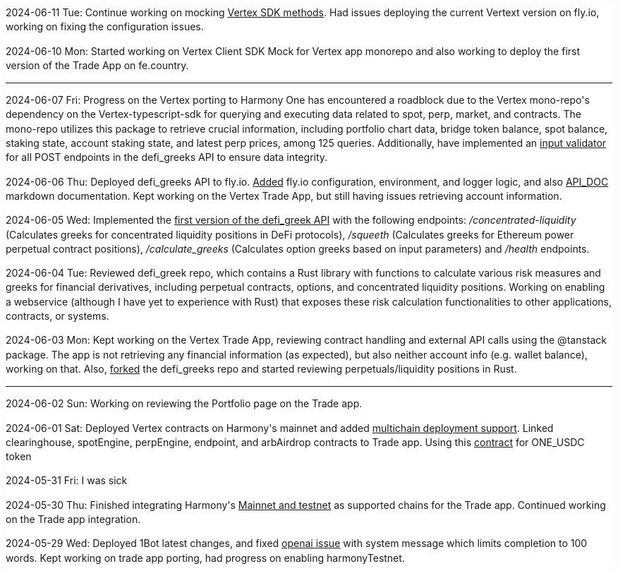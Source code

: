 2024-06-11 Tue: Continue working on mocking [Vertex SDK methods](https://github.com/fegloff/vertex-web-monorepo-snapshot/pull/2). Had issues deploying the current Vertext version on fly.io, working on fixing the configuration issues. 

2024-06-10 Mon: Started working on Vertex Client SDK Mock for Vertex app monorepo and also working to deploy the first version of the Trade App on fe.country.  

---
2024-06-07 Fri: Progress on the Vertex porting to Harmony One has encountered a roadblock due to the Vertex mono-repo's dependency on the Vertex-typescript-sdk for querying and executing data related to spot, perp, market, and contracts. The mono-repo utilizes this package to retrieve crucial information, including portfolio chart data, bridge token balance, spot balance, staking state, account staking state, and latest perp prices, among 125 queries. Additionally, have implemented an [input validator](https://github.com/harmony-one/defi_greeks/pull/1) for all POST endpoints in the defi_greeks API to ensure data integrity.    

2024-06-06 Thu: Deployed defi_greeks API to fly.io. [Added](https://github.com/fegloff/defi_greeks/pull/1 ) fly.io configuration, environment, and logger logic, and also [API_DOC](https://github.com/harmony-one/defi_greeks/blob/main/API_DOCS.md) markdown documentation. Kept working on the Vertex Trade App, but still having issues retrieving account information.

2024-06-05 Wed: Implemented the [first version of the defi_greek API](https://github.com/fegloff/defi_greeks/pull/1) with the following endpoints: _/concentrated-liquidity_ (Calculates greeks for concentrated liquidity positions in DeFi protocols), _/squeeth_ (Calculates greeks for Ethereum power perpetual contract positions), _/calculate_greeks_ (Calculates option greeks based on input parameters) and _/health_ endpoints. 

2024-06-04 Tue: Reviewed defi_greek repo, which contains a Rust library with functions to calculate various risk measures and greeks for financial derivatives, including perpetual contracts, options, and concentrated liquidity positions. Working on enabling a webservice (although I have yet to experience with Rust) that exposes these risk calculation functionalities to other applications, contracts, or systems.

2024-06-03 Mon: Kept working on the Vertex Trade App, reviewing contract handling and external API calls using the @tanstack package. The app is not retrieving any financial information (as expected), but also neither account info (e.g. wallet balance), working on that. Also, [forked](https://github.com/fegloff/defi_greeks) the defi_greeks repo and started reviewing perpetuals/liquidity positions in Rust.

---
2024-06-02 Sun: Working on reviewing the Portfolio page on the Trade app. 

2024-06-01 Sat: Deployed Vertex contracts on Harmony's mainnet and added [multichain deployment support](https://github.com/fegloff/vertex-contracts/pull/1). Linked clearinghouse, spotEngine, perpEngine, endpoint, and arbAirdrop contracts to Trade app. Using this [contract](https://www.coingecko.com/en/coins/harmony-horizen-bridged-usdc-harmony
) for ONE_USDC token 

2024-05-31 Fri: I was sick
 
2024-05-30 Thu: Finished integrating Harmony's [Mainnet and testnet](https://github.com/fegloff/vertex-web-monorepo-snapshot/pull/1) as supported chains for the Trade app. Continued working on the Trade app integration.

2024-05-29 Wed: Deployed 1Bot latest changes, and fixed [openai issue](https://github.com/harmony-one/HarmonyOneBot/pull/362) with system message which limits completion to 100 words. Kept working on trade app porting, had progress on enabling harmonyTestnet. 
